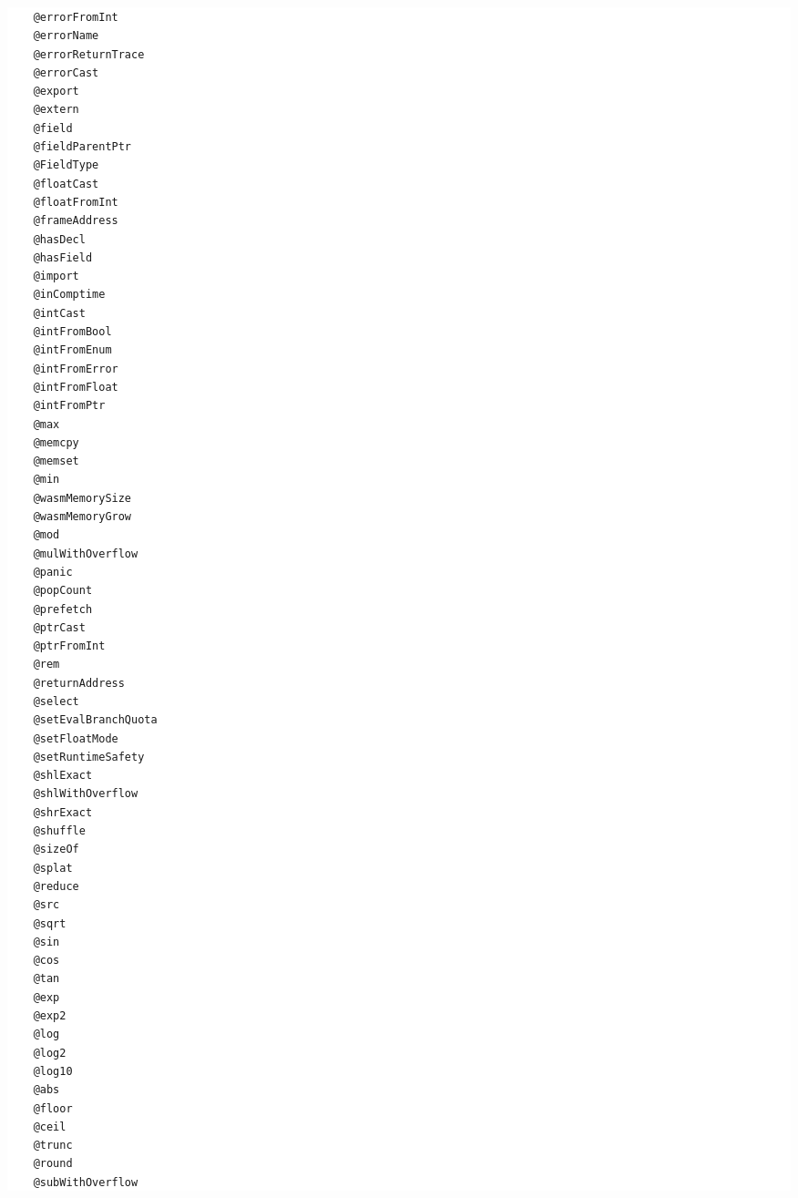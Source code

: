         @errorFromInt
        @errorName
        @errorReturnTrace
        @errorCast
        @export
        @extern
        @field
        @fieldParentPtr
        @FieldType
        @floatCast
        @floatFromInt
        @frameAddress
        @hasDecl
        @hasField
        @import
        @inComptime
        @intCast
        @intFromBool
        @intFromEnum
        @intFromError
        @intFromFloat
        @intFromPtr
        @max
        @memcpy
        @memset
        @min
        @wasmMemorySize
        @wasmMemoryGrow
        @mod
        @mulWithOverflow
        @panic
        @popCount
        @prefetch
        @ptrCast
        @ptrFromInt
        @rem
        @returnAddress
        @select
        @setEvalBranchQuota
        @setFloatMode
        @setRuntimeSafety
        @shlExact
        @shlWithOverflow
        @shrExact
        @shuffle
        @sizeOf
        @splat
        @reduce
        @src
        @sqrt
        @sin
        @cos
        @tan
        @exp
        @exp2
        @log
        @log2
        @log10
        @abs
        @floor
        @ceil
        @trunc
        @round
        @subWithOverflow